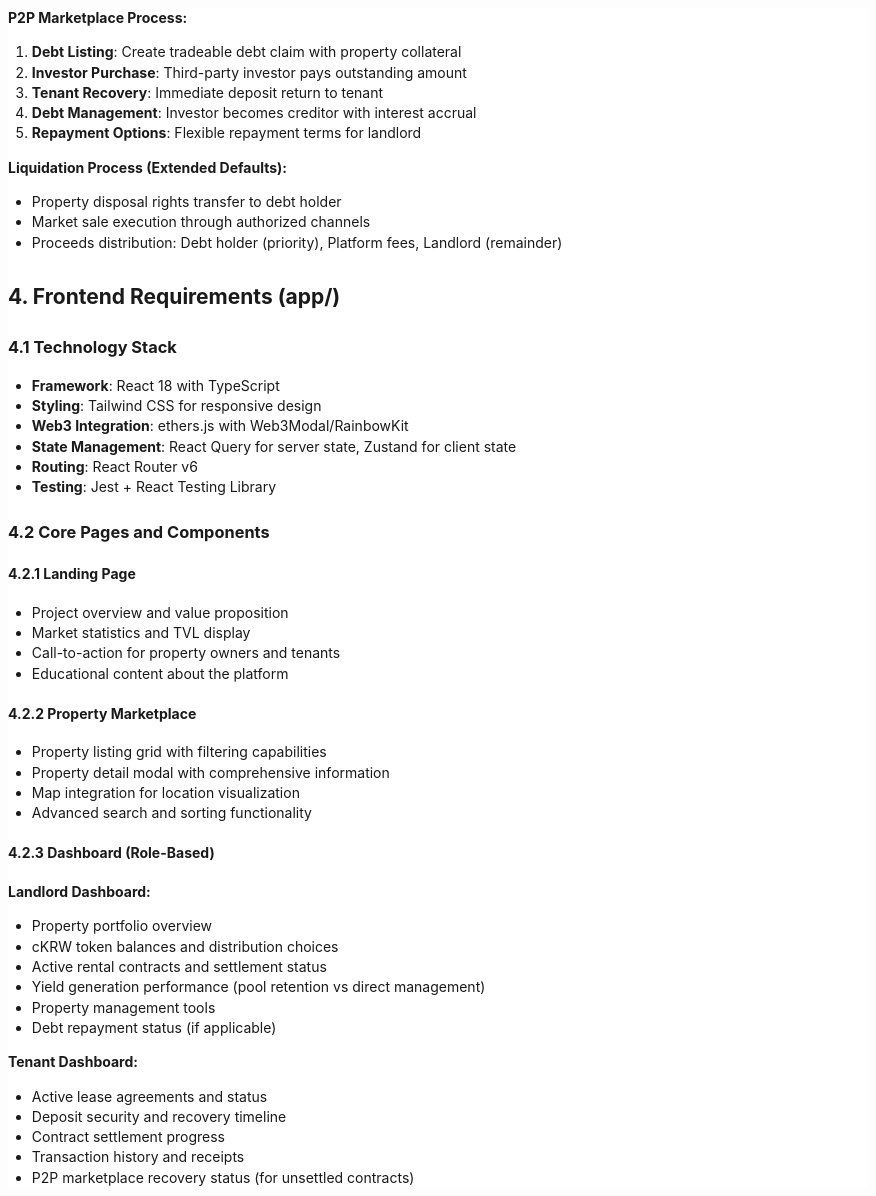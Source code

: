 **P2P Marketplace Process:**
1. **Debt Listing**: Create tradeable debt claim with property collateral
2. **Investor Purchase**: Third-party investor pays outstanding amount
3. **Tenant Recovery**: Immediate deposit return to tenant
4. **Debt Management**: Investor becomes creditor with interest accrual
5. **Repayment Options**: Flexible repayment terms for landlord

**Liquidation Process (Extended Defaults):**
- Property disposal rights transfer to debt holder
- Market sale execution through authorized channels
- Proceeds distribution: Debt holder (priority), Platform fees, Landlord (remainder)

## 4. Frontend Requirements (app/)

### 4.1 Technology Stack
- **Framework**: React 18 with TypeScript
- **Styling**: Tailwind CSS for responsive design
- **Web3 Integration**: ethers.js with Web3Modal/RainbowKit
- **State Management**: React Query for server state, Zustand for client state
- **Routing**: React Router v6
- **Testing**: Jest + React Testing Library

### 4.2 Core Pages and Components

#### 4.2.1 Landing Page
- Project overview and value proposition
- Market statistics and TVL display
- Call-to-action for property owners and tenants
- Educational content about the platform

#### 4.2.2 Property Marketplace
- Property listing grid with filtering capabilities
- Property detail modal with comprehensive information
- Map integration for location visualization
- Advanced search and sorting functionality

#### 4.2.3 Dashboard (Role-Based)

**Landlord Dashboard:**
- Property portfolio overview
- cKRW token balances and distribution choices
- Active rental contracts and settlement status
- Yield generation performance (pool retention vs direct management)
- Property management tools
- Debt repayment status (if applicable)

**Tenant Dashboard:**
- Active lease agreements and status
- Deposit security and recovery timeline
- Contract settlement progress
- Transaction history and receipts
- P2P marketplace recovery status (for unsettled contracts)
